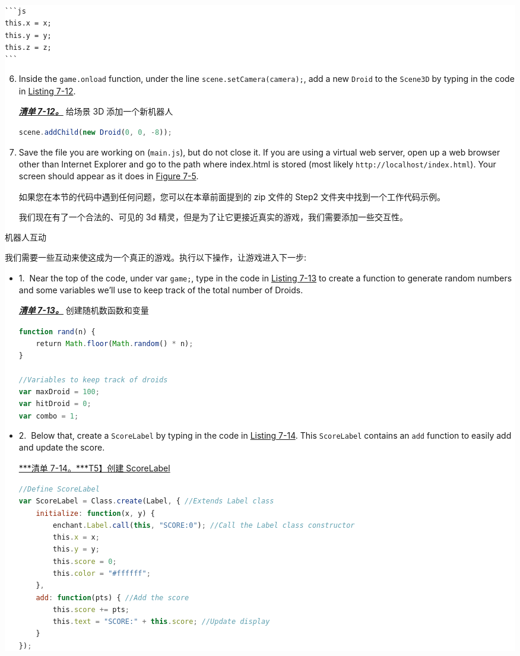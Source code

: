     ```js
    this.x = x;
    this.y = y;
    this.z = z;
    ```

6.  Inside the `game.onload` function, under the line `scene.setCamera(camera);`, add a new `Droid` to the `Scene3D` by typing in the code in [Listing 7-12](#list12).

    [***清单 7-12。***](#_list12) 给场景 3D 添加一个新机器人

    ```js
    scene.addChild(new Droid(0, 0, -8));
    ```

7.  Save the file you are working on (`main.js`), but do not close it. If you are using a virtual web server, open up a web browser other than Internet Explorer and go to the path where index.html is stored (most likely `http://localhost/index.html`). Your screen should appear as it does in [Figure 7-5](#Fig5).

    如果您在本节的代码中遇到任何问题，您可以在本章前面提到的 zip 文件的 Step2 文件夹中找到一个工作代码示例。

    我们现在有了一个合法的、可见的 3d 精灵，但是为了让它更接近真实的游戏，我们需要添加一些交互性。

机器人互动

我们需要一些互动来使这成为一个真正的游戏。执行以下操作，让游戏进入下一步:

*   1.  Near the top of the code, under var `game;`, type in the code in [Listing 7-13](#list13) to create a function to generate random numbers and some variables we’ll use to keep track of the total number of Droids.

    [***清单 7-13。***](#_list13) 创建随机数函数和变量

    ```js
    function rand(n) {
        return Math.floor(Math.random() * n);
    }

    //Variables to keep track of droids
    var maxDroid = 100;
    var hitDroid = 0;
    var combo = 1;
    ```

*   2.  Below that, create a `ScoreLabel` by typing in the code in [Listing 7-14](#list14). This `ScoreLabel` contains an `add` function to easily add and update the score.

    [***清单 7-14。***T5】创建 ScoreLabel](#_list14)

    ```js
    //Define ScoreLabel
    var ScoreLabel = Class.create(Label, { //Extends Label class
        initialize: function(x, y) {
            enchant.Label.call(this, "SCORE:0"); //Call the Label class constructor
            this.x = x;
            this.y = y;
            this.score = 0;
            this.color = "#ffffff";
        },
        add: function(pts) { //Add the score
            this.score += pts;
            this.text = "SCORE:" + this.score; //Update display
        }
    });
    ```
